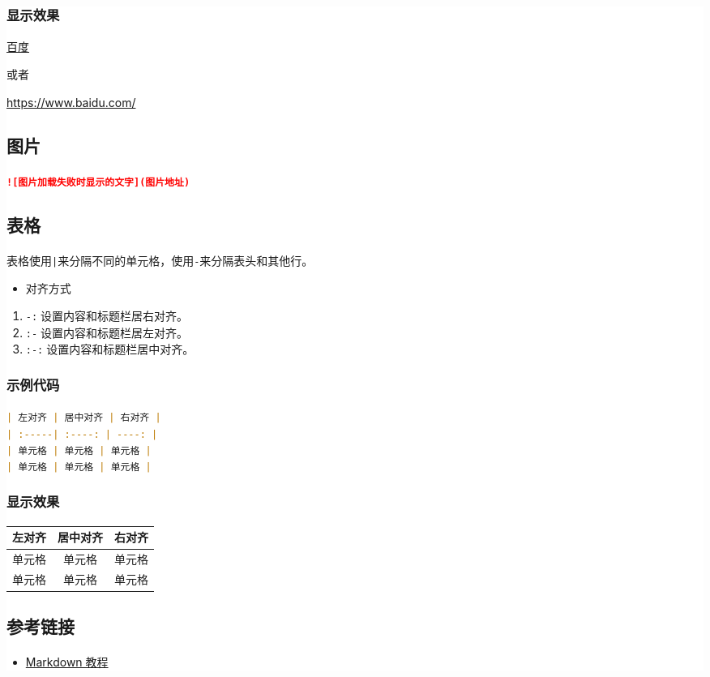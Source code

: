 ### 显示效果

[百度](https://www.baidu.com/)

或者

<https://www.baidu.com/>

## 图片

```markdown
![图片加载失败时显示的文字](图片地址)
```

## 表格

表格使用`|`来分隔不同的单元格，使用`-`来分隔表头和其他行。

- 对齐方式

1. `-:` 设置内容和标题栏居右对齐。
2. `:-` 设置内容和标题栏居左对齐。
3. `:-:` 设置内容和标题栏居中对齐。

### 示例代码

```markdown
| 左对齐 | 居中对齐 | 右对齐 |
| :-----| :----: | ----: |
| 单元格 | 单元格 | 单元格 |
| 单元格 | 单元格 | 单元格 |
```

### 显示效果

| 左对齐 | 居中对齐 | 右对齐 |
| :-----| :----: | ----: |
| 单元格 | 单元格 | 单元格 |
| 单元格 | 单元格 | 单元格 |

## 参考链接

- [Markdown 教程](https://www.runoob.com/markdown/md-tutorial.html)